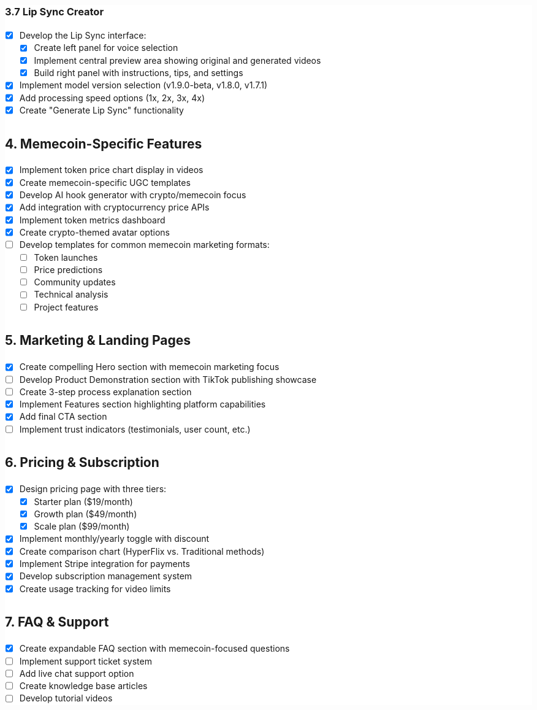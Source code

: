 ### 3.7 Lip Sync Creator

- [x] Develop the Lip Sync interface:
  - [x] Create left panel for voice selection
  - [x] Implement central preview area showing original and generated videos
  - [x] Build right panel with instructions, tips, and settings
- [x] Implement model version selection (v1.9.0-beta, v1.8.0, v1.7.1)
- [x] Add processing speed options (1x, 2x, 3x, 4x)
- [x] Create "Generate Lip Sync" functionality

## 4. Memecoin-Specific Features

- [x] Implement token price chart display in videos
- [x] Create memecoin-specific UGC templates
- [x] Develop AI hook generator with crypto/memecoin focus
- [x] Add integration with cryptocurrency price APIs
- [x] Implement token metrics dashboard
- [x] Create crypto-themed avatar options
- [  ] Develop templates for common memecoin marketing formats:
  - [  ] Token launches
  - [  ] Price predictions
  - [  ] Community updates
  - [  ] Technical analysis
  - [  ] Project features

## 5. Marketing & Landing Pages

- [x] Create compelling Hero section with memecoin marketing focus
- [  ] Develop Product Demonstration section with TikTok publishing showcase
- [  ] Create 3-step process explanation section
- [x] Implement Features section highlighting platform capabilities
- [x] Add final CTA section
- [  ] Implement trust indicators (testimonials, user count, etc.)

## 6. Pricing & Subscription

- [x] Design pricing page with three tiers:
  - [x] Starter plan ($19/month)
  - [x] Growth plan ($49/month)
  - [x] Scale plan ($99/month)
- [x] Implement monthly/yearly toggle with discount
- [x] Create comparison chart (HyperFlix vs. Traditional methods)
- [x] Implement Stripe integration for payments
- [x] Develop subscription management system
- [x] Create usage tracking for video limits

## 7. FAQ & Support

- [x] Create expandable FAQ section with memecoin-focused questions
- [  ] Implement support ticket system
- [  ] Add live chat support option
- [  ] Create knowledge base articles
- [  ] Develop tutorial videos
